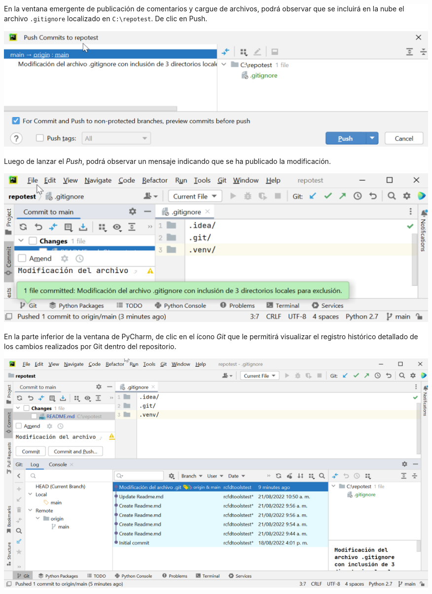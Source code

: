 En la ventana emergente de publicación de comentarios y cargue de archivos, podrá observar que se incluirá en la nube el archivo `.gitignore` localizado en `C:\repotest`. De clic en Push.

![R.TeachingResearchGuide](Screenshot/PyCharmNewFileGitIgnorePush.png)

Luego de lanzar el _Push_, podrá observar un mensaje indicando que se ha publicado la modificación.  

![R.TeachingResearchGuide](Screenshot/PyCharmNewFileGitIgnorePushOk.png)

En la parte inferior de la ventana de PyCharm, de clic en el ícono _Git_ que le permitirá visualizar el registro histórico detallado de los cambios realizados por Git dentro del repositorio.

![R.TeachingResearchGuide](Screenshot/PyCharmGitHistory.png)
